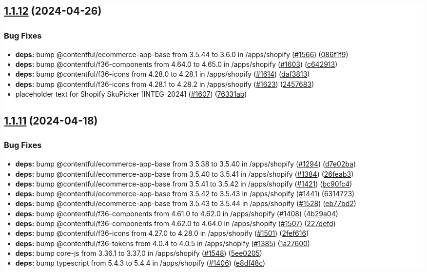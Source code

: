 ## [1.1.12](https://github.com/contentful/marketplace-partner-apps/compare/shopify-sku-v1.1.11...shopify-sku-v1.1.12) (2024-04-26)


### Bug Fixes

* **deps:** bump @contentful/ecommerce-app-base from 3.5.44 to 3.6.0 in /apps/shopify ([#1566](https://github.com/contentful/marketplace-partner-apps/issues/1566)) ([086f1f9](https://github.com/contentful/marketplace-partner-apps/commit/086f1f92bf567b466c47fdbe8de2acfe6a192705))
* **deps:** bump @contentful/f36-components from 4.64.0 to 4.65.0 in /apps/shopify ([#1603](https://github.com/contentful/marketplace-partner-apps/issues/1603)) ([c642913](https://github.com/contentful/marketplace-partner-apps/commit/c6429133dd69f1d1df95a9de80156e4bfee94234))
* **deps:** bump @contentful/f36-icons from 4.28.0 to 4.28.1 in /apps/shopify ([#1614](https://github.com/contentful/marketplace-partner-apps/issues/1614)) ([daf3813](https://github.com/contentful/marketplace-partner-apps/commit/daf381384a601859613b75b4966908d879ce5b18))
* **deps:** bump @contentful/f36-icons from 4.28.1 to 4.28.2 in /apps/shopify ([#1623](https://github.com/contentful/marketplace-partner-apps/issues/1623)) ([2457683](https://github.com/contentful/marketplace-partner-apps/commit/24576830f6859514baf2c2e562f8378e897887bc))
* placeholder text for Shopify SkuPicker [INTEG-2024] ([#1607](https://github.com/contentful/marketplace-partner-apps/issues/1607)) ([76331ab](https://github.com/contentful/marketplace-partner-apps/commit/76331ab6f45f1eda3bc73df38ae45295593fc1cb))

## [1.1.11](https://github.com/contentful/marketplace-partner-apps/compare/shopify-sku-v1.1.10...shopify-sku-v1.1.11) (2024-04-18)


### Bug Fixes

* **deps:** bump @contentful/ecommerce-app-base from 3.5.38 to 3.5.40 in /apps/shopify ([#1294](https://github.com/contentful/marketplace-partner-apps/issues/1294)) ([d7e02ba](https://github.com/contentful/marketplace-partner-apps/commit/d7e02ba0d9e07e6beeae447d72afb33cad34d787))
* **deps:** bump @contentful/ecommerce-app-base from 3.5.40 to 3.5.41 in /apps/shopify ([#1384](https://github.com/contentful/marketplace-partner-apps/issues/1384)) ([26feab3](https://github.com/contentful/marketplace-partner-apps/commit/26feab351a7f6b0aa9718ba59b57cbcc08e96648))
* **deps:** bump @contentful/ecommerce-app-base from 3.5.41 to 3.5.42 in /apps/shopify ([#1421](https://github.com/contentful/marketplace-partner-apps/issues/1421)) ([bc90fc4](https://github.com/contentful/marketplace-partner-apps/commit/bc90fc4bc3cfae68b7ef9d9a3fdc67fbdc9e264c))
* **deps:** bump @contentful/ecommerce-app-base from 3.5.42 to 3.5.43 in /apps/shopify ([#1441](https://github.com/contentful/marketplace-partner-apps/issues/1441)) ([6314723](https://github.com/contentful/marketplace-partner-apps/commit/63147233cd2395e597d46faf78a347738f160f4a))
* **deps:** bump @contentful/ecommerce-app-base from 3.5.43 to 3.5.44 in /apps/shopify ([#1528](https://github.com/contentful/marketplace-partner-apps/issues/1528)) ([eb77bd2](https://github.com/contentful/marketplace-partner-apps/commit/eb77bd2b83d9c3ff9952ae3f120131b1385d01c8))
* **deps:** bump @contentful/f36-components from 4.61.0 to 4.62.0 in /apps/shopify ([#1408](https://github.com/contentful/marketplace-partner-apps/issues/1408)) ([4b29a04](https://github.com/contentful/marketplace-partner-apps/commit/4b29a0475cce632e6d0437859e2cba169b86ad25))
* **deps:** bump @contentful/f36-components from 4.62.0 to 4.64.0 in /apps/shopify ([#1507](https://github.com/contentful/marketplace-partner-apps/issues/1507)) ([227defd](https://github.com/contentful/marketplace-partner-apps/commit/227defd6a11ac2ac4401264b1125b9ff8bf5c08e))
* **deps:** bump @contentful/f36-icons from 4.27.0 to 4.28.0 in /apps/shopify ([#1501](https://github.com/contentful/marketplace-partner-apps/issues/1501)) ([2fef616](https://github.com/contentful/marketplace-partner-apps/commit/2fef6160676dd5aa004b470f33efc40b1005f7f3))
* **deps:** bump @contentful/f36-tokens from 4.0.4 to 4.0.5 in /apps/shopify ([#1385](https://github.com/contentful/marketplace-partner-apps/issues/1385)) ([1a27600](https://github.com/contentful/marketplace-partner-apps/commit/1a27600f931b50b514d17e774283b6185b55ad01))
* **deps:** bump core-js from 3.36.1 to 3.37.0 in /apps/shopify ([#1548](https://github.com/contentful/marketplace-partner-apps/issues/1548)) ([5ee0205](https://github.com/contentful/marketplace-partner-apps/commit/5ee0205cc6779805657bff2e71adc82ff935a93d))
* **deps:** bump typescript from 5.4.3 to 5.4.4 in /apps/shopify ([#1406](https://github.com/contentful/marketplace-partner-apps/issues/1406)) ([e8df48c](https://github.com/contentful/marketplace-partner-apps/commit/e8df48c351578fb73376f24fc683ad403f28bdd8))